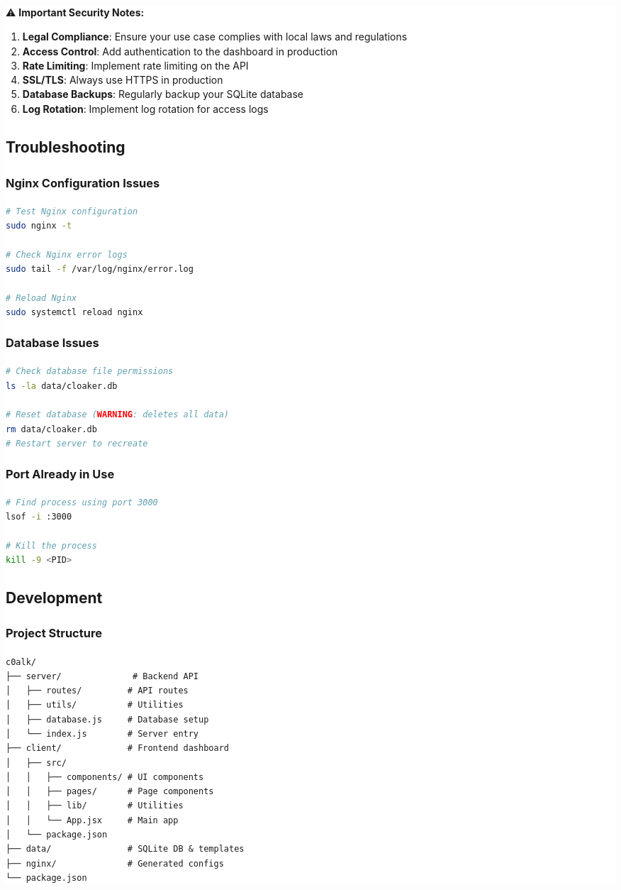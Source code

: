 ⚠️ **Important Security Notes:**

1. **Legal Compliance**: Ensure your use case complies with local laws and regulations
2. **Access Control**: Add authentication to the dashboard in production
3. **Rate Limiting**: Implement rate limiting on the API
4. **SSL/TLS**: Always use HTTPS in production
5. **Database Backups**: Regularly backup your SQLite database
6. **Log Rotation**: Implement log rotation for access logs

## Troubleshooting

### Nginx Configuration Issues
```bash
# Test Nginx configuration
sudo nginx -t

# Check Nginx error logs
sudo tail -f /var/log/nginx/error.log

# Reload Nginx
sudo systemctl reload nginx
```

### Database Issues
```bash
# Check database file permissions
ls -la data/cloaker.db

# Reset database (WARNING: deletes all data)
rm data/cloaker.db
# Restart server to recreate
```

### Port Already in Use
```bash
# Find process using port 3000
lsof -i :3000

# Kill the process
kill -9 <PID>
```

## Development

### Project Structure
```
c0alk/
├── server/              # Backend API
│   ├── routes/         # API routes
│   ├── utils/          # Utilities
│   ├── database.js     # Database setup
│   └── index.js        # Server entry
├── client/             # Frontend dashboard
│   ├── src/
│   │   ├── components/ # UI components
│   │   ├── pages/      # Page components
│   │   ├── lib/        # Utilities
│   │   └── App.jsx     # Main app
│   └── package.json
├── data/               # SQLite DB & templates
├── nginx/              # Generated configs
└── package.json
```
